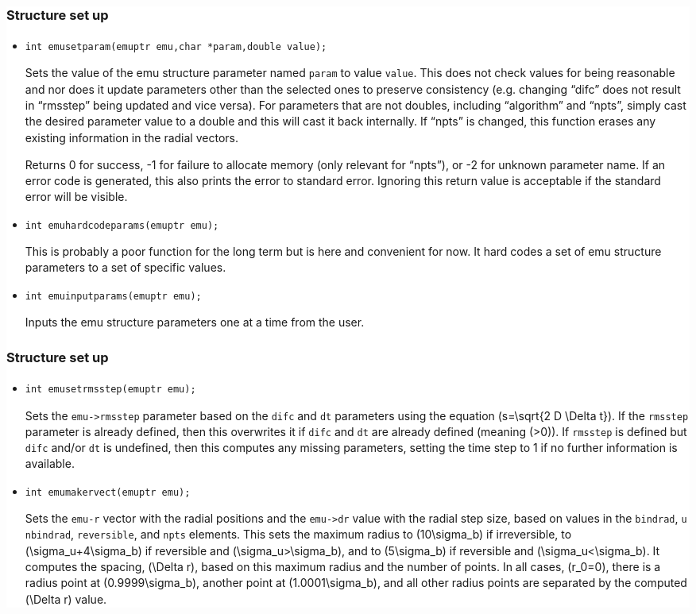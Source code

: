 ### Structure set up

  - `int emusetparam(emuptr emu,char *param,double value);`  
      
    Sets the value of the emu structure parameter named `param` to value
    `value`. This does not check values for being reasonable and nor
    does it update parameters other than the selected ones to preserve
    consistency (e.g. changing “difc” does not result in “rmsstep” being
    updated and vice versa). For parameters that are not doubles,
    including “algorithm” and “npts”, simply cast the desired parameter
    value to a double and this will cast it back internally. If “npts”
    is changed, this function erases any existing information in the
    radial vectors.
    
    Returns 0 for success, -1 for failure to allocate memory (only
    relevant for “npts”), or -2 for unknown parameter name. If an error
    code is generated, this also prints the error to standard error.
    Ignoring this return value is acceptable if the standard error will
    be visible.

  - `int emuhardcodeparams(emuptr emu);`  
      
    This is probably a poor function for the long term but is here and
    convenient for now. It hard codes a set of emu structure parameters
    to a set of specific values.

  - `int emuinputparams(emuptr emu);`  
      
    Inputs the emu structure parameters one at a time from the user.

### Structure set up

  - `int emusetrmsstep(emuptr emu);`  
      
    Sets the `emu->rmsstep` parameter based on the `difc` and `dt`
    parameters using the equation \(s=\sqrt{2 D \Delta t}\). If the
    `rmsstep` parameter is already defined, then this overwrites it if
    `difc` and `dt` are already defined (meaning \(>0\)). If `rmsstep`
    is defined but `difc` and/or `dt` is undefined, then this computes
    any missing parameters, setting the time step to 1 if no further
    information is available.

  - `int emumakervect(emuptr emu);`  
      
    Sets the `emu-r` vector with the radial positions and the `emu->dr`
    value with the radial step size, based on values in the `bindrad`,
    `unbindrad`, `reversible`, and `npts` elements. This sets the
    maximum radius to \(10\sigma_b\) if irreversible, to
    \(\sigma_u+4\sigma_b\) if reversible and \(\sigma_u>\sigma_b\), and
    to \(5\sigma_b\) if reversible and \(\sigma_u<\sigma_b\). It
    computes the spacing, \(\Delta r\), based on this maximum radius and
    the number of points. In all cases, \(r_0=0\), there is a radius
    point at \(0.9999\sigma_b\), another point at \(1.0001\sigma_b\),
    and all other radius points are separated by the computed
    \(\Delta r\) value.
